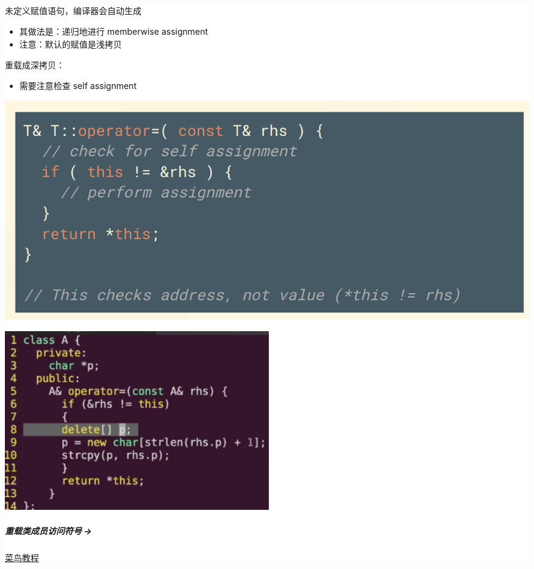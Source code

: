 未定义赋值语句，编译器会自动生成
- 其做法是：递归地进行 memberwise assignment
- 注意：默认的赋值是浅拷贝

重载成深拷贝：
- 需要注意检查 self assignment

![OOP](./imgs/2023-05-06-14-01-31.png)

![OOP](./imgs/2023-05-06-14-02-46.png)

##### 重载类成员访问符号 ->

[菜鸟教程](https://www.runoob.com/cplusplus/class-member-access-operator-overloading.html#:~:text=C%2B%2B.%20%E7%B1%BB%E6%88%90%E5%91%98%E8%AE%BF%E9%97%AE%E8%BF%90%E7%AE%97%E7%AC%A6%20-%3E%20%E9%87%8D%E8%BD%BD.%20C%2B%2B%20%E9%87%8D%E8%BD%BD%E8%BF%90%E7%AE%97%E7%AC%A6%E5%92%8C%E9%87%8D%E8%BD%BD%E5%87%BD%E6%95%B0.%20%E7%B1%BB%E6%88%90%E5%91%98%E8%AE%BF%E9%97%AE%E8%BF%90%E7%AE%97%E7%AC%A6%EF%BC%88%20-%3E,-%3E%20%E8%BF%90%E7%AE%97%E7%AC%A6%EF%BC%8C%E8%BF%94%E5%9B%9E%E7%B1%BB%E5%9E%8B%E5%BF%85%E9%A1%BB%E6%98%AF%E6%8C%87%E9%92%88%E6%88%96%E8%80%85%E6%98%AF%E7%B1%BB%E7%9A%84%E5%AF%B9%E8%B1%A1%E3%80%82.%20%E8%BF%90%E7%AE%97%E7%AC%A6%20-%3E%20%E9%80%9A%E5%B8%B8%E4%B8%8E%E6%8C%87%E9%92%88%E5%BC%95%E7%94%A8%E8%BF%90%E7%AE%97%E7%AC%A6%20%2A%20%E7%BB%93%E5%90%88%E4%BD%BF%E7%94%A8%EF%BC%8C%E7%94%A8%E4%BA%8E%E5%AE%9E%E7%8E%B0%22%E6%99%BA%E8%83%BD%E6%8C%87%E9%92%88%22%E7%9A%84%E5%8A%9F%E8%83%BD%E3%80%82.%20%E8%BF%99%E4%BA%9B%E6%8C%87%E9%92%88%E6%98%AF%E8%A1%8C%E4%B8%BA%E4%B8%8E%E6%AD%A3%E5%B8%B8%E6%8C%87%E9%92%88%E7%9B%B8%E4%BC%BC%E7%9A%84%E5%AF%B9%E8%B1%A1%EF%BC%8C%E5%94%AF%E4%B8%80%E4%B8%8D%E5%90%8C%E7%9A%84%E6%98%AF%EF%BC%8C%E5%BD%93%E6%82%A8%E9%80%9A%E8%BF%87%E6%8C%87%E9%92%88%E8%AE%BF%E9%97%AE%E5%AF%B9%E8%B1%A1%E6%97%B6%EF%BC%8C%E5%AE%83%E4%BB%AC%E4%BC%9A%E6%89%A7%E8%A1%8C%E5%85%B6%E4%BB%96%E7%9A%84%E4%BB%BB%E5%8A%A1%E3%80%82.)
